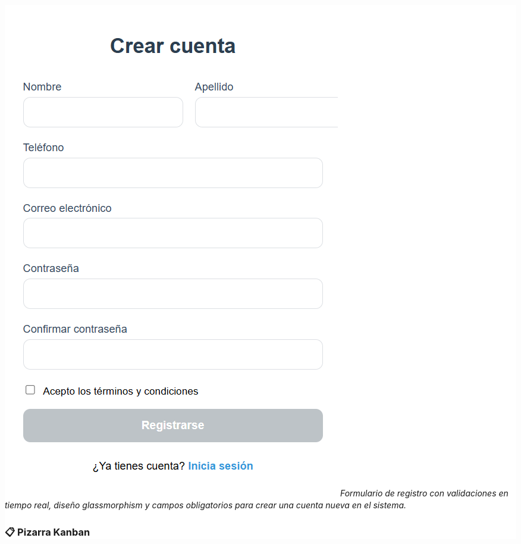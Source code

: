 ![Registro](./imagenes/registro.png)
*Formulario de registro con validaciones en tiempo real, diseño glassmorphism y campos obligatorios para crear una cuenta nueva en el sistema.*

### 📋 **Pizarra Kanban**